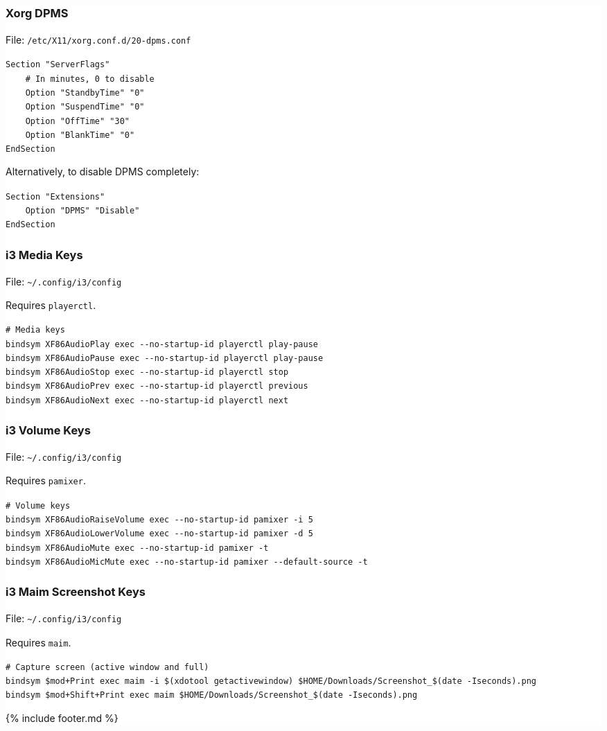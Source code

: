 ### Xorg DPMS

File: `/etc/X11/xorg.conf.d/20-dpms.conf`

```
Section "ServerFlags"
    # In minutes, 0 to disable
    Option "StandbyTime" "0"
    Option "SuspendTime" "0"
    Option "OffTime" "30"
    Option "BlankTime" "0"
EndSection
```

Alternatively, to disable DPMS completely:

```
Section "Extensions"
    Option "DPMS" "Disable"
EndSection
```

### i3 Media Keys

File: `~/.config/i3/config`

Requires `playerctl`.

```
# Media keys
bindsym XF86AudioPlay exec --no-startup-id playerctl play-pause
bindsym XF86AudioPause exec --no-startup-id playerctl play-pause
bindsym XF86AudioStop exec --no-startup-id playerctl stop
bindsym XF86AudioPrev exec --no-startup-id playerctl previous
bindsym XF86AudioNext exec --no-startup-id playerctl next
```

### i3 Volume Keys

File: `~/.config/i3/config`

Requires `pamixer`.

```
# Volume keys
bindsym XF86AudioRaiseVolume exec --no-startup-id pamixer -i 5
bindsym XF86AudioLowerVolume exec --no-startup-id pamixer -d 5
bindsym XF86AudioMute exec --no-startup-id pamixer -t
bindsym XF86AudioMicMute exec --no-startup-id pamixer --default-source -t
```

### i3 Maim Screenshot Keys

File: `~/.config/i3/config`

Requires `maim`.

```
# Capture screen (active window and full)
bindsym $mod+Print exec maim -i $(xdotool getactivewindow) $HOME/Downloads/Screenshot_$(date -Iseconds).png
bindsym $mod+Shift+Print exec maim $HOME/Downloads/Screenshot_$(date -Iseconds).png
```

{% include footer.md %}
